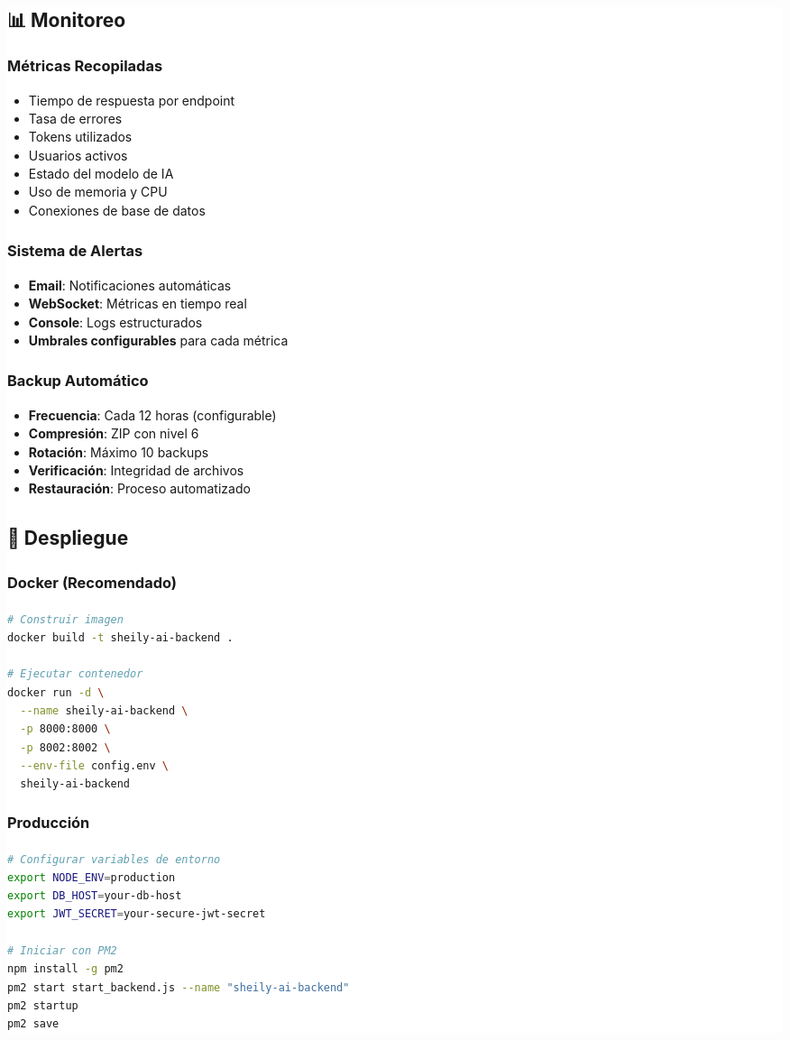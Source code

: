 ## 📊 Monitoreo

### Métricas Recopiladas

- Tiempo de respuesta por endpoint
- Tasa de errores
- Tokens utilizados
- Usuarios activos
- Estado del modelo de IA
- Uso de memoria y CPU
- Conexiones de base de datos

### Sistema de Alertas

- **Email**: Notificaciones automáticas
- **WebSocket**: Métricas en tiempo real
- **Console**: Logs estructurados
- **Umbrales configurables** para cada métrica

### Backup Automático

- **Frecuencia**: Cada 12 horas (configurable)
- **Compresión**: ZIP con nivel 6
- **Rotación**: Máximo 10 backups
- **Verificación**: Integridad de archivos
- **Restauración**: Proceso automatizado

## 🚀 Despliegue

### Docker (Recomendado)

```bash
# Construir imagen
docker build -t sheily-ai-backend .

# Ejecutar contenedor
docker run -d \
  --name sheily-ai-backend \
  -p 8000:8000 \
  -p 8002:8002 \
  --env-file config.env \
  sheily-ai-backend
```

### Producción

```bash
# Configurar variables de entorno
export NODE_ENV=production
export DB_HOST=your-db-host
export JWT_SECRET=your-secure-jwt-secret

# Iniciar con PM2
npm install -g pm2
pm2 start start_backend.js --name "sheily-ai-backend"
pm2 startup
pm2 save
```

